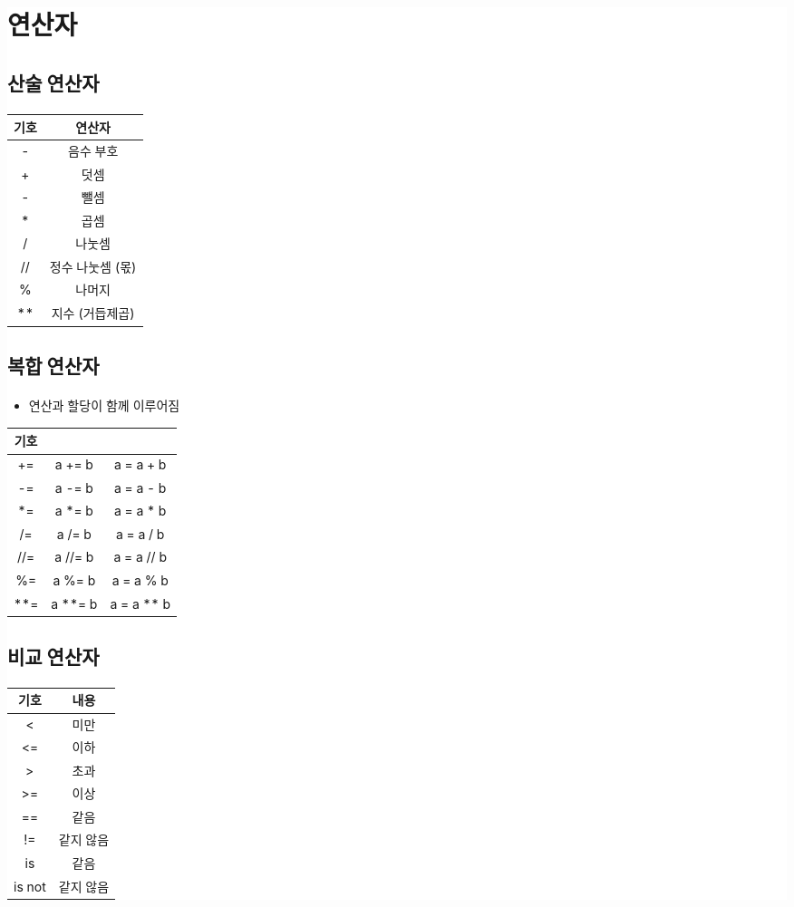 # 연산자
## 산술 연산자
|     기호    	|           연산자          	|
|:-----------:	|:-------------------------:	|
|       -     	|         음수   부호       	|
|       +     	|            덧셈           	|
|       -     	|            뺄셈           	|
|       *     	|            곱셈           	|
|       /     	|           나눗셈          	|
|      //     	|     정수   나눗셈 (몫)    	|
|       %     	|           나머지          	|
|      **     	|      지수   (거듭제곱)    	|

## 복합 연산자
- 연산과 할당이 함께 이루어짐

|     기호    	|                  	|                     	|
|:-----------:	|:----------------:	|:-------------------:	|
|      +=     	|      a   += b    	|      a   = a + b    	|
|      -=     	|      a   -= b    	|      a   = a - b    	|
|      *=     	|      a   *= b    	|      a   = a * b    	|
|      /=     	|      a   /= b    	|      a   = a / b    	|
|      //=    	|     a   //= b    	|     a   = a // b    	|
|      %=     	|      a   %= b    	|      a   = a % b    	|
|      **=    	|     a   **= b    	|     a   = a ** b    	|


## 비교 연산자

|       기호      	|         내용       	|
|:---------------:	|:------------------:	|
|         <       	|         미만       	|
|        <=       	|         이하       	|
|         >       	|         초과       	|
|        >=       	|         이상       	|
|        ==       	|         같음       	|
|        !=       	|     같지   않음    	|
|        is       	|         같음       	|
|     is   not    	|     같지   않음    	|
